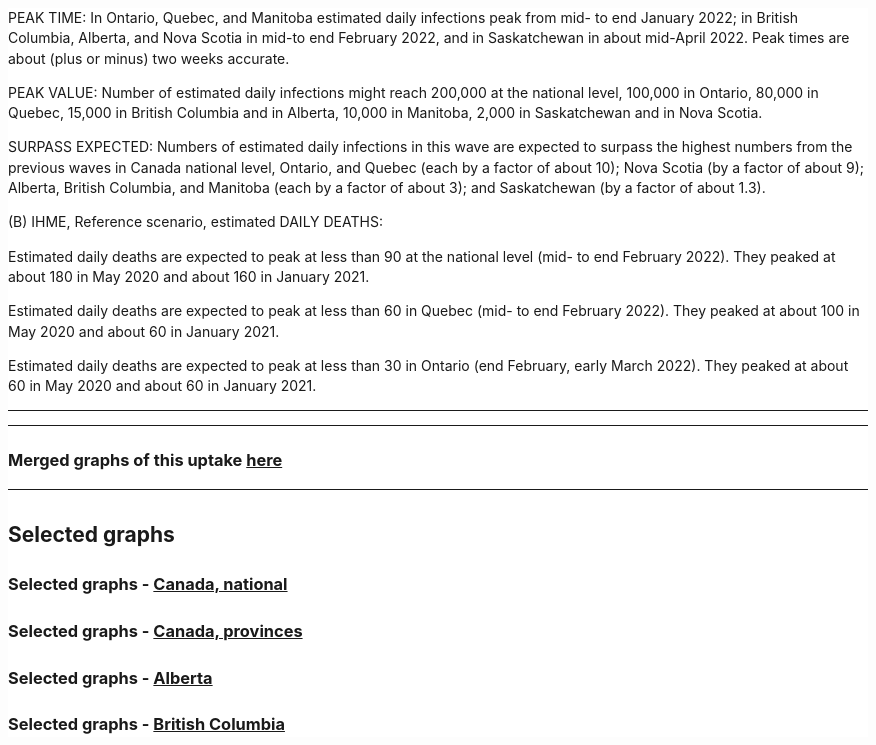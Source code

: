 PEAK TIME: In Ontario, Quebec, and Manitoba estimated daily infections peak from mid- to end January 2022; in British Columbia, Alberta, and Nova Scotia in mid-to end February 2022, and in Saskatchewan in about mid-April 2022. Peak times are about (plus or minus) two weeks accurate.
                                                                          
PEAK VALUE: Number of estimated daily infections might reach 200,000 at the national level, 100,000 in Ontario, 80,000 in Quebec, 15,000 in British Columbia and in Alberta, 10,000 in Manitoba, 2,000 in Saskatchewan and in Nova Scotia.
                                                                          
SURPASS EXPECTED: Numbers of estimated daily infections in this wave are expected to surpass the highest numbers from the previous waves in Canada national level, Ontario, and Quebec (each by a factor of about 10); Nova Scotia (by a factor of about 9); Alberta, British Columbia, and Manitoba (each by a factor of about 3); and Saskatchewan (by a factor of about 1.3).
                                                                          
                                                                          
(B) IHME, Reference scenario, estimated DAILY DEATHS:
                                                                          
Estimated daily deaths are expected to peak at less than 90 at the national level (mid- to end February 2022). They peaked at about 180 in May 2020 and about 160 in January 2021.
                                                                          
Estimated daily deaths are expected to peak at less than 60 in Quebec (mid- to end February 2022). They peaked at about 100 in May 2020 and about 60 in January 2021.
                                                                          
Estimated daily deaths are expected to peak at less than 30 in Ontario (end February, early March 2022). They peaked at about 60 in May 2020 and about 60 in January 2021.

****

****


### Merged graphs of this uptake [here](https://github.com/pourmalek/CovidVisualizedCountry/blob/main/20220104/graphs%20merge%2020220104.pdf)


****

## Selected graphs



### Selected graphs - [Canada, national](https://github.com/pourmalek/CovidVisualizedCountry/blob/main/20220104/readme.md#selected-graphs---canada-national-1)

### Selected graphs - [Canada, provinces](https://github.com/pourmalek/CovidVisualizedCountry/blob/main/20220104/readme.md#selected-graphs---canada-provinces-1)

### Selected graphs - [Alberta](https://github.com/pourmalek/CovidVisualizedCountry/blob/main/20220104/readme.md#selected-graphs---alberta-1)

### Selected graphs - [British Columbia](https://github.com/pourmalek/CovidVisualizedCountry/blob/main/20220104/readme.md#selected-graphs---british-columbia-1)
